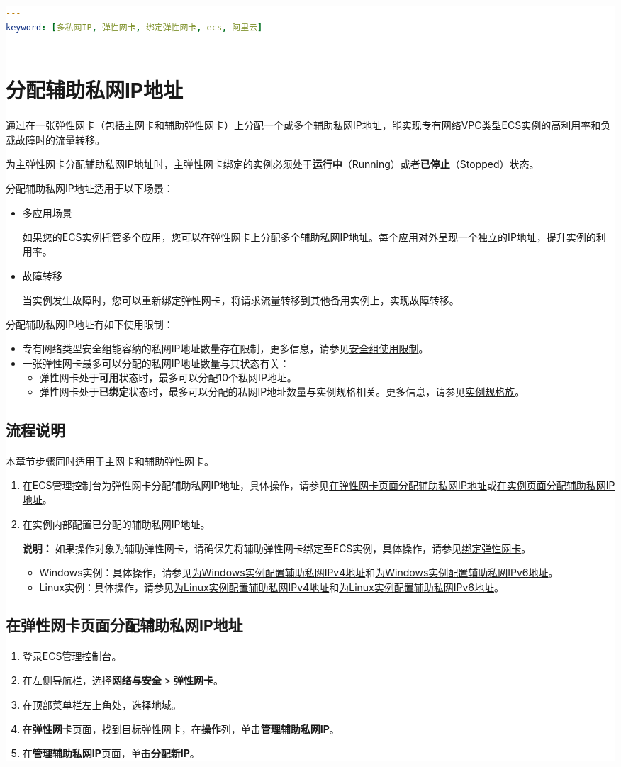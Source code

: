 ```yaml
---
keyword: [多私网IP, 弹性网卡, 绑定弹性网卡, ecs, 阿里云]
---
```


# 分配辅助私网IP地址

通过在一张弹性网卡（包括主网卡和辅助弹性网卡）上分配一个或多个辅助私网IP地址，能实现专有网络VPC类型ECS实例的高利用率和负载故障时的流量转移。

为主弹性网卡分配辅助私网IP地址时，主弹性网卡绑定的实例必须处于**运行中**（Running）或者**已停止**（Stopped）状态。

分配辅助私网IP地址适用于以下场景：

-   多应用场景

    如果您的ECS实例托管多个应用，您可以在弹性网卡上分配多个辅助私网IP地址。每个应用对外呈现一个独立的IP地址，提升实例的利用率。

-   故障转移

    当实例发生故障时，您可以重新绑定弹性网卡，将请求流量转移到其他备用实例上，实现故障转移。


分配辅助私网IP地址有如下使用限制：

-   专有网络类型安全组能容纳的私网IP地址数量存在限制，更多信息，请参见[安全组使用限制](/intl.zh-CN/产品简介/使用限制.md)。
-   一张弹性网卡最多可以分配的私网IP地址数量与其状态有关：
    -   弹性网卡处于**可用**状态时，最多可以分配10个私网IP地址。
    -   弹性网卡处于**已绑定**状态时，最多可以分配的私网IP地址数量与实例规格相关。更多信息，请参见[实例规格族](/intl.zh-CN/实例/实例规格族.md)。

## 流程说明

本章节步骤同时适用于主网卡和辅助弹性网卡。

1.  在ECS管理控制台为弹性网卡分配辅助私网IP地址，具体操作，请参见[在弹性网卡页面分配辅助私网IP地址](#section_bam_ihj_gsy)或[在实例页面分配辅助私网IP地址](#section_caq_n6w_xqj)。

2.  在实例内部配置已分配的辅助私网IP地址。

    **说明：** 如果操作对象为辅助弹性网卡，请确保先将辅助弹性网卡绑定至ECS实例，具体操作，请参见[绑定弹性网卡](/intl.zh-CN/网络/弹性网卡/绑定弹性网卡.md)。

    -   Windows实例：具体操作，请参见[为Windows实例配置辅助私网IPv4地址](#section_y4b_krk_ggb)和[为Windows实例配置辅助私网IPv6地址](/intl.zh-CN/网络/配置IPv6地址/Windows实例配置IPv6地址/步骤4：配置IPv6地址.md)。
    -   Linux实例：具体操作，请参见[为Linux实例配置辅助私网IPv4地址](#section_b2x_hlb_3gb)和[为Linux实例配置辅助私网IPv6地址](/intl.zh-CN/网络/配置IPv6地址/Linux实例配置IPv6地址/步骤4：配置IPv6地址.md)。

## 在弹性网卡页面分配辅助私网IP地址

1.  登录[ECS管理控制台](https://ecs.console.aliyun.com)。

2.  在左侧导航栏，选择**网络与安全** \> **弹性网卡**。

3.  在顶部菜单栏左上角处，选择地域。

4.  在**弹性网卡**页面，找到目标弹性网卡，在**操作**列，单击**管理辅助私网IP**。

5.  在**管理辅助私网IP**页面，单击**分配新IP**。
